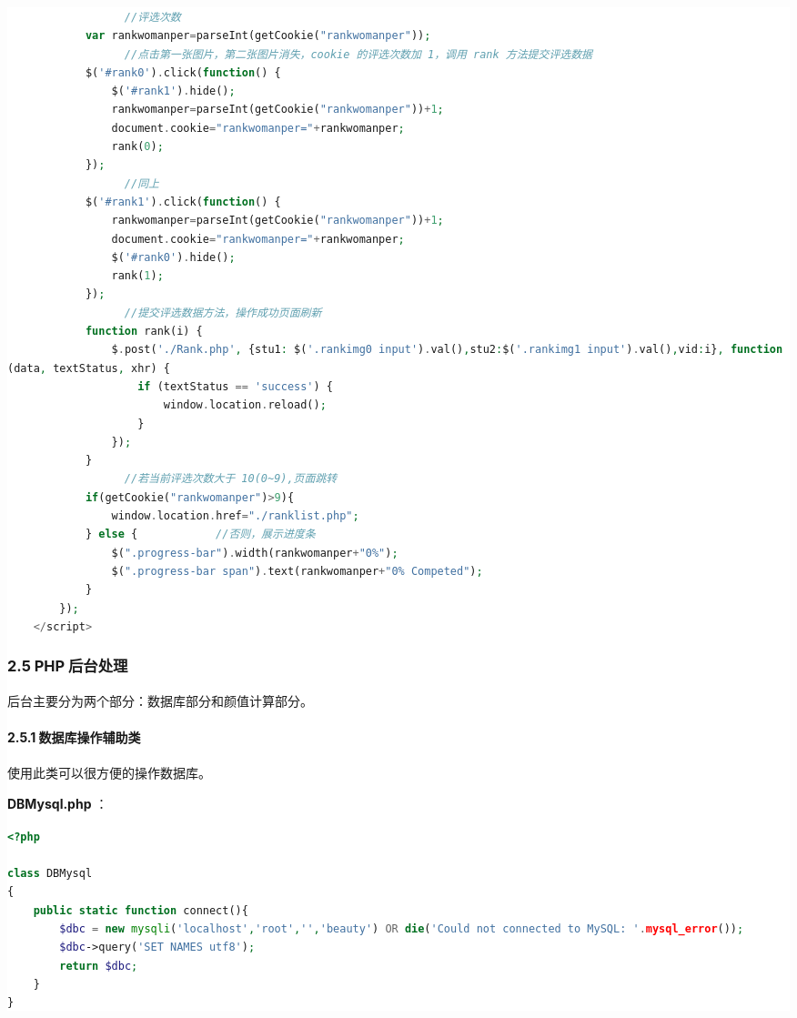 ```php
                  //评选次数
            var rankwomanper=parseInt(getCookie("rankwomanper"));
                  //点击第一张图片，第二张图片消失，cookie 的评选次数加 1，调用 rank 方法提交评选数据
            $('#rank0').click(function() {
                $('#rank1').hide();
                rankwomanper=parseInt(getCookie("rankwomanper"))+1;
                document.cookie="rankwomanper="+rankwomanper;
                rank(0);
            });
                  //同上
            $('#rank1').click(function() {
                rankwomanper=parseInt(getCookie("rankwomanper"))+1;
                document.cookie="rankwomanper="+rankwomanper;
                $('#rank0').hide();
                rank(1);
            });
                  //提交评选数据方法，操作成功页面刷新
            function rank(i) {
                $.post('./Rank.php', {stu1: $('.rankimg0 input').val(),stu2:$('.rankimg1 input').val(),vid:i}, function(data, textStatus, xhr) {
                    if (textStatus == 'success') {
                        window.location.reload();
                    }
                });
            }
                  //若当前评选次数大于 10(0~9),页面跳转
            if(getCookie("rankwomanper")>9){
                window.location.href="./ranklist.php";
            } else {            //否则，展示进度条
                $(".progress-bar").width(rankwomanper+"0%");
                $(".progress-bar span").text(rankwomanper+"0% Competed");
            }
        });
    </script> 
```

### 2.5 PHP 后台处理

后台主要分为两个部分：数据库部分和颜值计算部分。

#### 2.5.1 数据库操作辅助类

使用此类可以很方便的操作数据库。

**DBMysql.php** ：

```php
<?php

class DBMysql
{
    public static function connect(){
        $dbc = new mysqli('localhost','root','','beauty') OR die('Could not connected to MySQL: '.mysql_error());
        $dbc->query('SET NAMES utf8');
        return $dbc;
    }
} 
```

